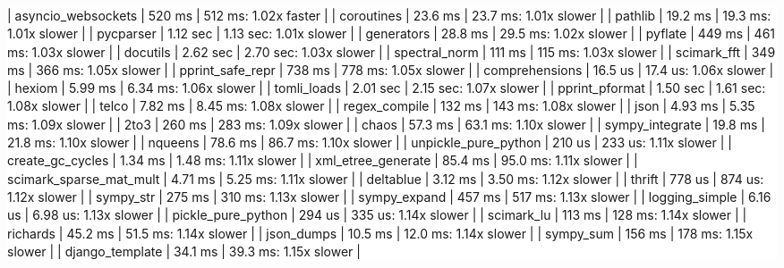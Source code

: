 | asyncio_websockets         | 520 ms                                                       | 512 ms: 1.02x faster                                                  |
| coroutines                 | 23.6 ms                                                      | 23.7 ms: 1.01x slower                                                 |
| pathlib                    | 19.2 ms                                                      | 19.3 ms: 1.01x slower                                                 |
| pycparser                  | 1.12 sec                                                     | 1.13 sec: 1.01x slower                                                |
| generators                 | 28.8 ms                                                      | 29.5 ms: 1.02x slower                                                 |
| pyflate                    | 449 ms                                                       | 461 ms: 1.03x slower                                                  |
| docutils                   | 2.62 sec                                                     | 2.70 sec: 1.03x slower                                                |
| spectral_norm              | 111 ms                                                       | 115 ms: 1.03x slower                                                  |
| scimark_fft                | 349 ms                                                       | 366 ms: 1.05x slower                                                  |
| pprint_safe_repr           | 738 ms                                                       | 778 ms: 1.05x slower                                                  |
| comprehensions             | 16.5 us                                                      | 17.4 us: 1.06x slower                                                 |
| hexiom                     | 5.99 ms                                                      | 6.34 ms: 1.06x slower                                                 |
| tomli_loads                | 2.01 sec                                                     | 2.15 sec: 1.07x slower                                                |
| pprint_pformat             | 1.50 sec                                                     | 1.61 sec: 1.08x slower                                                |
| telco                      | 7.82 ms                                                      | 8.45 ms: 1.08x slower                                                 |
| regex_compile              | 132 ms                                                       | 143 ms: 1.08x slower                                                  |
| json                       | 4.93 ms                                                      | 5.35 ms: 1.09x slower                                                 |
| 2to3                       | 260 ms                                                       | 283 ms: 1.09x slower                                                  |
| chaos                      | 57.3 ms                                                      | 63.1 ms: 1.10x slower                                                 |
| sympy_integrate            | 19.8 ms                                                      | 21.8 ms: 1.10x slower                                                 |
| nqueens                    | 78.6 ms                                                      | 86.7 ms: 1.10x slower                                                 |
| unpickle_pure_python       | 210 us                                                       | 233 us: 1.11x slower                                                  |
| create_gc_cycles           | 1.34 ms                                                      | 1.48 ms: 1.11x slower                                                 |
| xml_etree_generate         | 85.4 ms                                                      | 95.0 ms: 1.11x slower                                                 |
| scimark_sparse_mat_mult    | 4.71 ms                                                      | 5.25 ms: 1.11x slower                                                 |
| deltablue                  | 3.12 ms                                                      | 3.50 ms: 1.12x slower                                                 |
| thrift                     | 778 us                                                       | 874 us: 1.12x slower                                                  |
| sympy_str                  | 275 ms                                                       | 310 ms: 1.13x slower                                                  |
| sympy_expand               | 457 ms                                                       | 517 ms: 1.13x slower                                                  |
| logging_simple             | 6.16 us                                                      | 6.98 us: 1.13x slower                                                 |
| pickle_pure_python         | 294 us                                                       | 335 us: 1.14x slower                                                  |
| scimark_lu                 | 113 ms                                                       | 128 ms: 1.14x slower                                                  |
| richards                   | 45.2 ms                                                      | 51.5 ms: 1.14x slower                                                 |
| json_dumps                 | 10.5 ms                                                      | 12.0 ms: 1.14x slower                                                 |
| sympy_sum                  | 156 ms                                                       | 178 ms: 1.15x slower                                                  |
| django_template            | 34.1 ms                                                      | 39.3 ms: 1.15x slower                                                 |